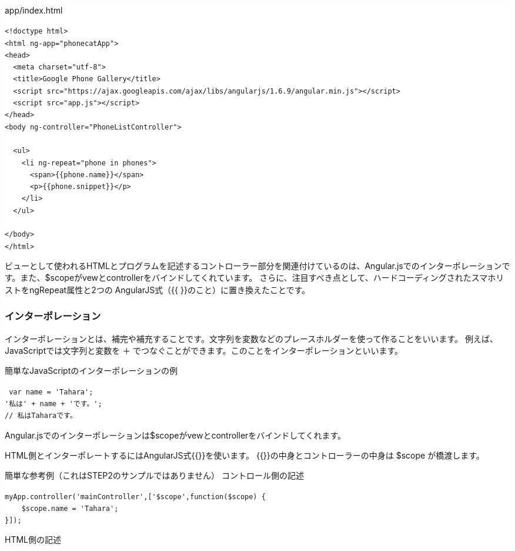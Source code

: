 app/index.html

```
<!doctype html>
<html ng-app="phonecatApp">
<head>
  <meta charset="utf-8">
  <title>Google Phone Gallery</title>
  <script src="https://ajax.googleapis.com/ajax/libs/angularjs/1.6.9/angular.min.js"></script>
  <script src="app.js"></script>
</head>
<body ng-controller="PhoneListController">

  <ul>
    <li ng-repeat="phone in phones">
      <span>{{phone.name}}</span>
      <p>{{phone.snippet}}</p>
    </li>
  </ul>

</body>
</html>
```

ビューとして使われるHTMLとプログラムを記述するコントローラー部分を関連付けているのは、Angular.jsでのインターポレーションです。また、$scopeがvewとcontrollerをバインドしてくれています。
さらに、注目すべき点として、ハードコーディングされたスマホリストをngRepeat属性と2つの AngularJS式（{{ }}のこと）に置き換えたことです。


### インターポレーション

インターポレーションとは、補完や補充することです。文字列を変数などのプレースホルダーを使って作ることをいいます。
例えば、JavaScriptでは文字列と変数を ＋ でつなぐことができます。このことをインターポレーションといいます。

簡単なJavaScriptのインターポレーションの例

```
 var name = 'Tahara';
'私は' + name + 'です。';
// 私はTaharaです。
```

Angular.jsでのインターポレーションは$scopeがvewとcontrollerをバインドしてくれます。

HTML側とインターポレートするにはAngularJS式{{}}を使います。
{{}}の中身とコントローラーの中身は $scope が橋渡します。

簡単な参考例（これはSTEP2のサンプルではありません）
コントロール側の記述

```
myApp.controller('mainController',['$scope',function($scope) {
	$scope.name = 'Tahara';
}]);
```

HTML側の記述
